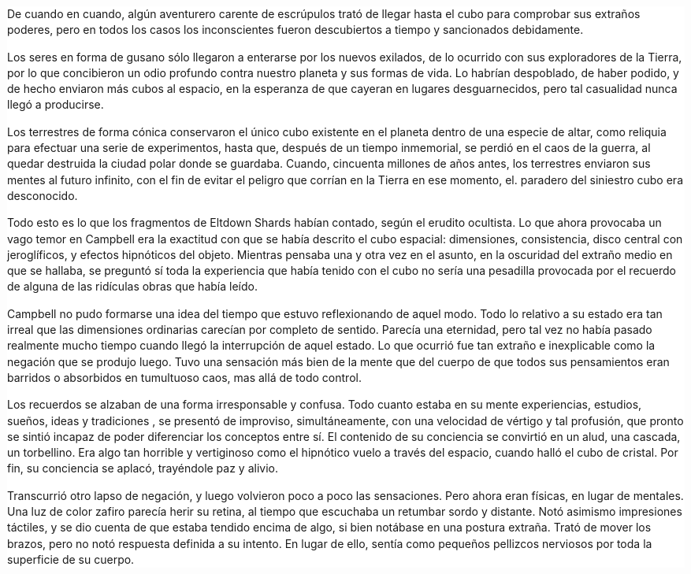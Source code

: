 De cuando en cuando, algún aventurero carente de escrúpulos trató de
llegar hasta el cubo para comprobar sus extraños poderes, pero en todos
los casos los inconscientes fueron descubiertos a tiempo y sancionados
debidamente.

Los seres en forma de gusano sólo llegaron a enterarse por los nuevos
exilados, de lo ocurrido con sus exploradores de la Tierra, por lo que
concibieron un odio profundo contra nuestro planeta y sus formas de
vida. Lo habrían despoblado, de haber podido, y de hecho enviaron más
cubos al espacio, en la esperanza de que cayeran en lugares
desguarnecidos, pero tal casualidad nunca llegó a producirse.

Los terrestres de forma cónica conservaron el único cubo existente en
el planeta dentro de una especie de altar, como reliquia para efectuar
una serie de experimentos, hasta que, después de un tiempo inmemorial,
se perdió en el caos de la guerra, al quedar destruida la ciudad polar
donde se guardaba. Cuando, cincuenta millones de años antes, los
terrestres enviaron sus mentes al futuro infinito, con el fin de evitar
el peligro que corrían en la Tierra en ese momento, el. paradero del
siniestro cubo era desconocido.

Todo esto es lo que los fragmentos de Eltdown Shards habían contado,
según el erudito ocultista. Lo que ahora provocaba un vago temor en
Campbell era la exactitud con que se había descrito el cubo espacial:
dimensiones, consistencia, disco central con jeroglíficos, y efectos
hipnóticos del objeto. Mientras pensaba una y otra vez en el asunto, en
la oscuridad del extraño medio en que se hallaba, se preguntó sí toda
la experiencia que había tenido con el cubo no sería una pesadilla
provocada por el recuerdo de alguna de las ridículas obras que había
leído.

Campbell no pudo formarse una idea del tiempo que estuvo reflexionando
de aquel modo. Todo lo relativo a su estado era tan irreal que las
dimensiones ordinarias carecían por completo de sentido. Parecía una
eternidad, pero tal vez no había pasado realmente mucho tiempo cuando
llegó la interrupción de aquel estado. Lo que ocurrió fue tan extraño e
inexplicable como la negación que se produjo luego. Tuvo una sensación
más bien de la mente que del cuerpo de que todos sus pensamientos eran
barridos o absorbidos en tumultuoso caos, mas allá de todo control.

Los recuerdos se alzaban de una forma irresponsable y confusa. Todo
cuanto estaba en su mente experiencias, estudios, sueños, ideas y
tradiciones , se presentó de improviso, simultáneamente, con una
velocidad de vértigo y tal profusión, que pronto se sintió incapaz de
poder diferenciar los conceptos entre sí. El contenido de su conciencia
se convirtió en un alud, una cascada, un torbellino. Era algo tan
horrible y vertiginoso como el hipnótico vuelo a través del espacio,
cuando halló el cubo de cristal. Por fin, su conciencia se aplacó,
trayéndole paz y alivio.

Transcurrió otro lapso de negación, y luego volvieron poco a poco las
sensaciones. Pero ahora eran físicas, en lugar de mentales. Una luz de
color zafiro parecía herir su retina, al tiempo que escuchaba un
retumbar sordo y distante. Notó asimismo impresiones táctiles, y se dio
cuenta de que estaba tendido encima de algo, si bien notábase en una
postura extraña. Trató de mover los brazos, pero no notó respuesta
definida a su intento. En lugar de ello, sentía como pequeños pellizcos
nerviosos por toda la superficie de su cuerpo.
